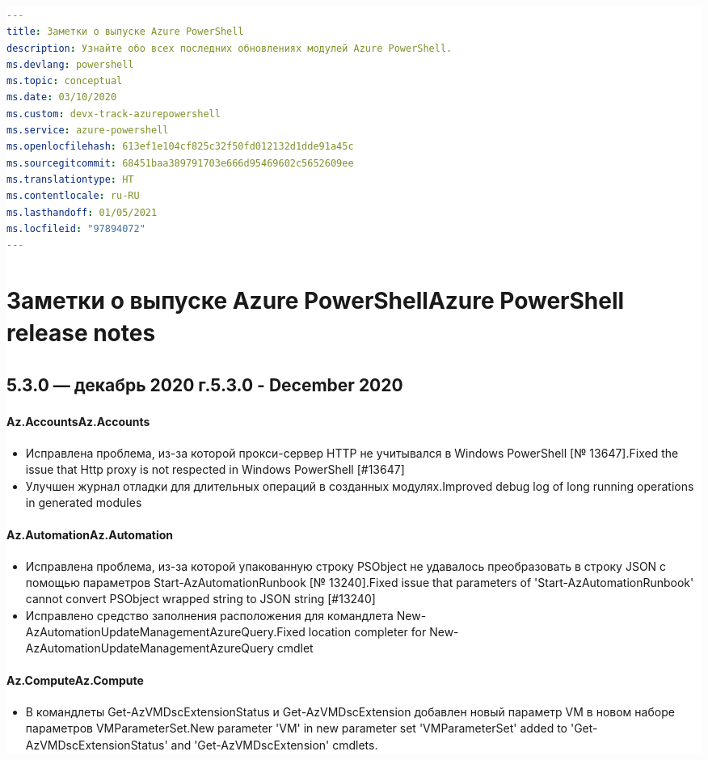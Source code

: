 ```yaml
---
title: Заметки о выпуске Azure PowerShell
description: Узнайте обо всех последних обновлениях модулей Azure PowerShell.
ms.devlang: powershell
ms.topic: conceptual
ms.date: 03/10/2020
ms.custom: devx-track-azurepowershell
ms.service: azure-powershell
ms.openlocfilehash: 613ef1e104cf825c32f50fd012132d1dde91a45c
ms.sourcegitcommit: 68451baa389791703e666d95469602c5652609ee
ms.translationtype: HT
ms.contentlocale: ru-RU
ms.lasthandoff: 01/05/2021
ms.locfileid: "97894072"
---
```

# <a name="azure-powershell-release-notes"></a><span data-ttu-id="e2b35-103">Заметки о выпуске Azure PowerShell</span><span class="sxs-lookup"><span data-stu-id="e2b35-103">Azure PowerShell release notes</span></span>

## <a name="530---december-2020"></a><span data-ttu-id="e2b35-104">5.3.0 — декабрь 2020 г.</span><span class="sxs-lookup"><span data-stu-id="e2b35-104">5.3.0 - December 2020</span></span>
#### <a name="azaccounts"></a><span data-ttu-id="e2b35-105">Az.Accounts</span><span class="sxs-lookup"><span data-stu-id="e2b35-105">Az.Accounts</span></span>
* <span data-ttu-id="e2b35-106">Исправлена проблема, из-за которой прокси-сервер HTTP не учитывался в Windows PowerShell [№ 13647].</span><span class="sxs-lookup"><span data-stu-id="e2b35-106">Fixed the issue that Http proxy is not respected in Windows PowerShell [#13647]</span></span>
* <span data-ttu-id="e2b35-107">Улучшен журнал отладки для длительных операций в созданных модулях.</span><span class="sxs-lookup"><span data-stu-id="e2b35-107">Improved debug log of long running operations in generated modules</span></span>

#### <a name="azautomation"></a><span data-ttu-id="e2b35-108">Az.Automation</span><span class="sxs-lookup"><span data-stu-id="e2b35-108">Az.Automation</span></span>
* <span data-ttu-id="e2b35-109">Исправлена проблема, из-за которой упакованную строку PSObject не удавалось преобразовать в строку JSON с помощью параметров Start-AzAutomationRunbook [№ 13240].</span><span class="sxs-lookup"><span data-stu-id="e2b35-109">Fixed issue that parameters of 'Start-AzAutomationRunbook' cannot convert PSObject wrapped string to JSON string [#13240]</span></span>
* <span data-ttu-id="e2b35-110">Исправлено средство заполнения расположения для командлета New-AzAutomationUpdateManagementAzureQuery.</span><span class="sxs-lookup"><span data-stu-id="e2b35-110">Fixed location completer for New-AzAutomationUpdateManagementAzureQuery cmdlet</span></span>

#### <a name="azcompute"></a><span data-ttu-id="e2b35-111">Az.Compute</span><span class="sxs-lookup"><span data-stu-id="e2b35-111">Az.Compute</span></span>
* <span data-ttu-id="e2b35-112">В командлеты Get-AzVMDscExtensionStatus и Get-AzVMDscExtension добавлен новый параметр VM в новом наборе параметров VMParameterSet.</span><span class="sxs-lookup"><span data-stu-id="e2b35-112">New parameter 'VM' in new parameter set 'VMParameterSet' added to 'Get-AzVMDscExtensionStatus' and 'Get-AzVMDscExtension' cmdlets.</span></span> 
